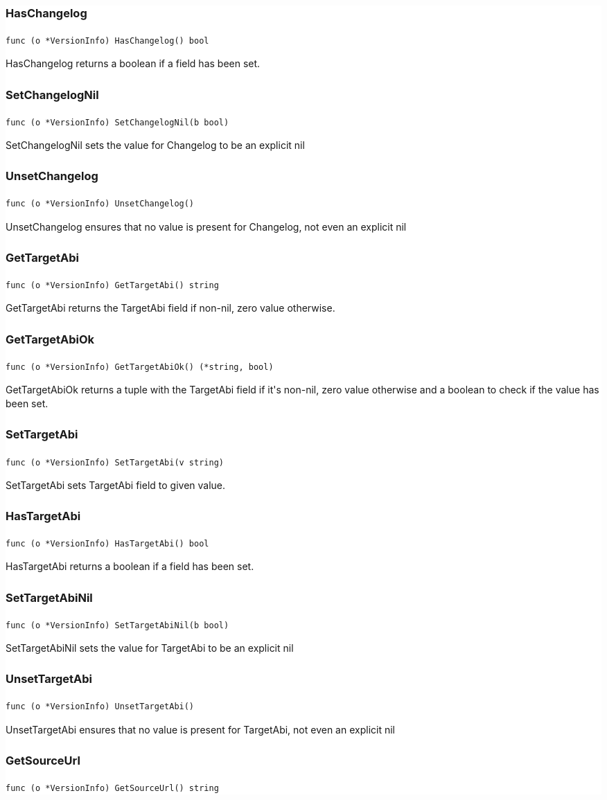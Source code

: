 ### HasChangelog

`func (o *VersionInfo) HasChangelog() bool`

HasChangelog returns a boolean if a field has been set.

### SetChangelogNil

`func (o *VersionInfo) SetChangelogNil(b bool)`

 SetChangelogNil sets the value for Changelog to be an explicit nil

### UnsetChangelog
`func (o *VersionInfo) UnsetChangelog()`

UnsetChangelog ensures that no value is present for Changelog, not even an explicit nil
### GetTargetAbi

`func (o *VersionInfo) GetTargetAbi() string`

GetTargetAbi returns the TargetAbi field if non-nil, zero value otherwise.

### GetTargetAbiOk

`func (o *VersionInfo) GetTargetAbiOk() (*string, bool)`

GetTargetAbiOk returns a tuple with the TargetAbi field if it's non-nil, zero value otherwise
and a boolean to check if the value has been set.

### SetTargetAbi

`func (o *VersionInfo) SetTargetAbi(v string)`

SetTargetAbi sets TargetAbi field to given value.

### HasTargetAbi

`func (o *VersionInfo) HasTargetAbi() bool`

HasTargetAbi returns a boolean if a field has been set.

### SetTargetAbiNil

`func (o *VersionInfo) SetTargetAbiNil(b bool)`

 SetTargetAbiNil sets the value for TargetAbi to be an explicit nil

### UnsetTargetAbi
`func (o *VersionInfo) UnsetTargetAbi()`

UnsetTargetAbi ensures that no value is present for TargetAbi, not even an explicit nil
### GetSourceUrl

`func (o *VersionInfo) GetSourceUrl() string`
